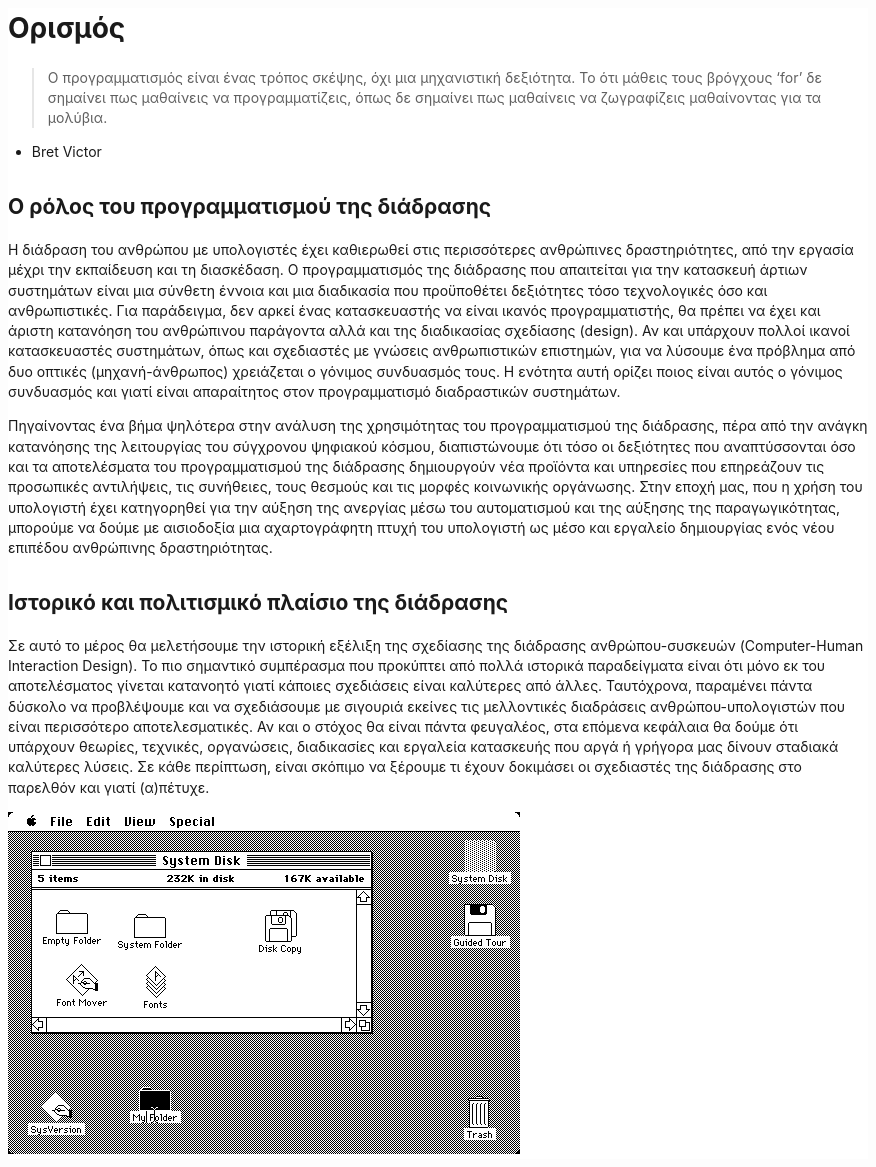 
# Ορισμός

> Ο προγραμματισμός είναι ένας τρόπος σκέψης, όχι μια μηχανιστική δεξιότητα. Το ότι μάθεις τους βρόγχους ‘for’ δε σημαίνει πως μαθαίνεις να προγραμματίζεις, όπως δε σημαίνει πως μαθαίνεις να ζωγραφίζεις μαθαίνοντας για τα μολύβια.
- Bret Victor

## Ο ρόλος του προγραμματισμού της διάδρασης

Η διάδραση του ανθρώπου με υπολογιστές έχει καθιερωθεί στις περισσότερες ανθρώπινες δραστηριότητες, από την εργασία μέχρι την εκπαίδευση και τη διασκέδαση. Ο προγραμματισμός της διάδρασης που απαιτείται για την κατασκευή άρτιων συστημάτων είναι μια σύνθετη έννοια και μια διαδικασία που προϋποθέτει δεξιότητες τόσο τεχνολογικές όσο και ανθρωπιστικές. Για παράδειγμα, δεν αρκεί ένας κατασκευαστής να είναι ικανός προγραμματιστής, θα πρέπει να έχει και άριστη κατανόηση του ανθρώπινου παράγοντα αλλά και της διαδικασίας σχεδίασης (design). Αν και υπάρχουν πολλοί ικανοί κατασκευαστές συστημάτων, όπως και σχεδιαστές με γνώσεις ανθρωπιστικών επιστημών, για να λύσουμε ένα πρόβλημα από δυο οπτικές (μηχανή-άνθρωπος) χρειάζεται ο γόνιμος συνδυασμός τους. Η ενότητα αυτή ορίζει ποιος είναι αυτός ο γόνιμος συνδυασμός και γιατί είναι απαραίτητος στον προγραμματισμό διαδραστικών συστημάτων.

Πηγαίνοντας ένα βήμα ψηλότερα στην ανάλυση της χρησιμότητας του προγραμματισμού της διάδρασης, πέρα από την ανάγκη κατανόησης της λειτουργίας του σύγχρονου ψηφιακού κόσμου, διαπιστώνουμε ότι τόσο οι δεξιότητες που αναπτύσσονται όσο και τα αποτελέσματα του προγραμματισμού της διάδρασης δημιουργούν νέα προϊόντα και υπηρεσίες που επηρεάζουν τις προσωπικές αντιλήψεις, τις συνήθειες, τους θεσμούς και τις μορφές κοινωνικής οργάνωσης. Στην εποχή μας, που η χρήση του υπολογιστή έχει κατηγορηθεί για την αύξηση της ανεργίας μέσω του αυτοματισμού και της αύξησης της παραγωγικότητας, μπορούμε να δούμε με αισιοδοξία μια αχαρτογράφητη πτυχή του υπολογιστή ως μέσο και εργαλείο δημιουργίας ενός νέου επιπέδου ανθρώπινης δραστηριότητας.

## Ιστορικό και πολιτισμικό πλαίσιο της διάδρασης

Σε αυτό το μέρος θα μελετήσουμε την ιστορική εξέλιξη της σχεδίασης της διάδρασης ανθρώπου-συσκευών (Computer-Human Interaction Design). Το πιο σημαντικό συμπέρασμα που προκύπτει από πολλά ιστορικά παραδείγματα είναι ότι μόνο εκ του αποτελέσματος γίνεται κατανοητό γιατί κάποιες σχεδιάσεις είναι καλύτερες από άλλες. Ταυτόχρονα, παραμένει πάντα δύσκολο να προβλέψουμε και να σχεδιάσουμε με σιγουριά εκείνες τις μελλοντικές διαδράσεις ανθρώπου-υπολογιστών που είναι περισσότερο αποτελεσματικές. Αν και ο στόχος θα είναι πάντα φευγαλέος, στα επόμενα κεφάλαια θα δούμε ότι υπάρχουν θεωρίες, τεχνικές, οργανώσεις, διαδικασίες και εργαλεία κατασκευής που αργά ή γρήγορα μας δίνουν σταδιακά καλύτερες λύσεις. Σε κάθε περίπτωση, είναι σκόπιμο να ξέρουμε τι έχουν δοκιμάσει οι σχεδιαστές της διάδρασης στο παρελθόν και γιατί (α)πέτυχε.

![Το λειτουργικό σύστημα του επιτραπέζιου υπολογιστή Macintosh (1984) ήταν το πρώτο επιτυχημένο εμπορικό γραφικό περιβάλλον εργασίας και το πρώτο που έδωσε πρόσβαση σε πολλές εφαρμογές λογισμικού, ακόμη και σε χρήστες που δεν είχαν γνώσεις υπολογιστών, χάρη στην ευχρηστία του.](images/ch01/macintosh-desktop.png)
